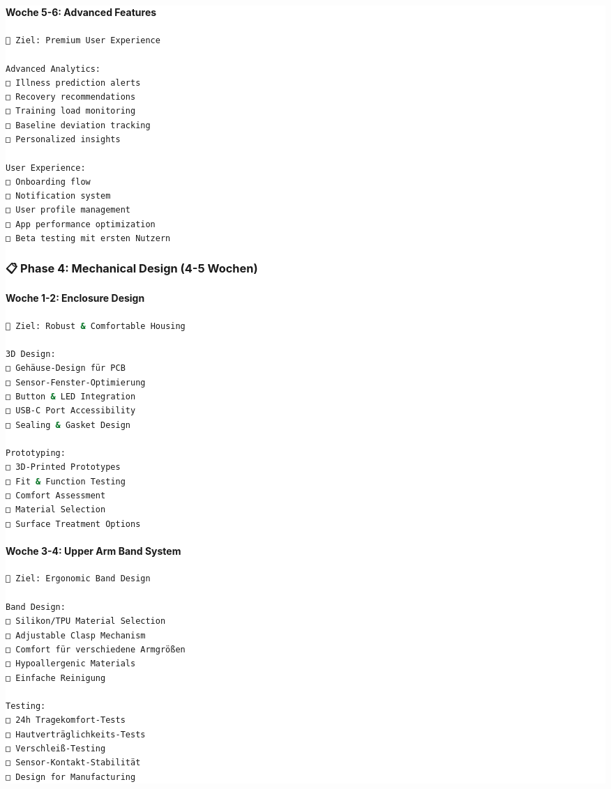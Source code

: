 #### Woche 5-6: Advanced Features
```bash
🎯 Ziel: Premium User Experience

Advanced Analytics:
□ Illness prediction alerts
□ Recovery recommendations
□ Training load monitoring
□ Baseline deviation tracking
□ Personalized insights

User Experience:
□ Onboarding flow
□ Notification system
□ User profile management
□ App performance optimization
□ Beta testing mit ersten Nutzern
```

### 📋 **Phase 4: Mechanical Design (4-5 Wochen)**

#### Woche 1-2: Enclosure Design
```bash
🎯 Ziel: Robust & Comfortable Housing

3D Design:
□ Gehäuse-Design für PCB
□ Sensor-Fenster-Optimierung
□ Button & LED Integration
□ USB-C Port Accessibility
□ Sealing & Gasket Design

Prototyping:
□ 3D-Printed Prototypes
□ Fit & Function Testing
□ Comfort Assessment
□ Material Selection
□ Surface Treatment Options
```

#### Woche 3-4: Upper Arm Band System
```bash
🎯 Ziel: Ergonomic Band Design

Band Design:
□ Silikon/TPU Material Selection
□ Adjustable Clasp Mechanism
□ Comfort für verschiedene Armgrößen
□ Hypoallergenic Materials
□ Einfache Reinigung

Testing:
□ 24h Tragekomfort-Tests
□ Hautverträglichkeits-Tests
□ Verschleiß-Testing
□ Sensor-Kontakt-Stabilität
□ Design for Manufacturing
```
